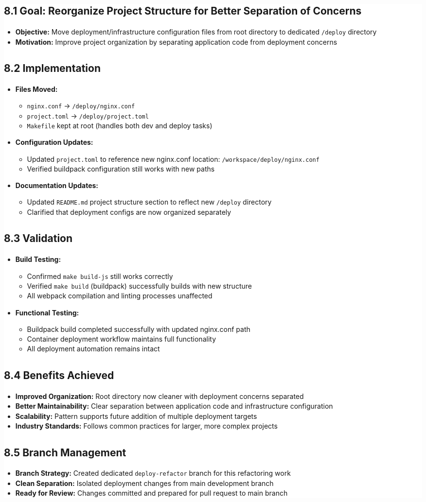 ## 8.1 Goal: Reorganize Project Structure for Better Separation of Concerns

-   **Objective:** Move deployment/infrastructure configuration files from root directory to dedicated `/deploy` directory
-   **Motivation:** Improve project organization by separating application code from deployment concerns

## 8.2 Implementation

-   **Files Moved:**
    -   `nginx.conf` → `/deploy/nginx.conf`
    -   `project.toml` → `/deploy/project.toml`
    -   `Makefile` kept at root (handles both dev and deploy tasks)

-   **Configuration Updates:**
    -   Updated `project.toml` to reference new nginx.conf location: `/workspace/deploy/nginx.conf`
    -   Verified buildpack configuration still works with new paths

-   **Documentation Updates:**
    -   Updated `README.md` project structure section to reflect new `/deploy` directory
    -   Clarified that deployment configs are now organized separately

## 8.3 Validation

-   **Build Testing:**
    -   Confirmed `make build-js` still works correctly
    -   Verified `make build` (buildpack) successfully builds with new structure
    -   All webpack compilation and linting processes unaffected

-   **Functional Testing:**
    -   Buildpack build completed successfully with updated nginx.conf path
    -   Container deployment workflow maintains full functionality
    -   All deployment automation remains intact

## 8.4 Benefits Achieved

-   **Improved Organization:** Root directory now cleaner with deployment concerns separated
-   **Better Maintainability:** Clear separation between application code and infrastructure configuration
-   **Scalability:** Pattern supports future addition of multiple deployment targets
-   **Industry Standards:** Follows common practices for larger, more complex projects

## 8.5 Branch Management

-   **Branch Strategy:** Created dedicated `deploy-refactor` branch for this refactoring work
-   **Clean Separation:** Isolated deployment changes from main development branch
-   **Ready for Review:** Changes committed and prepared for pull request to main branch
